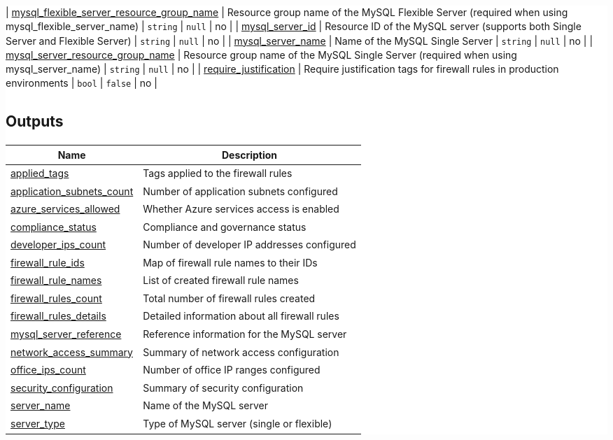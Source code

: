 | <a name="input_mysql_flexible_server_resource_group_name"></a> [mysql\_flexible\_server\_resource\_group\_name](#input\_mysql\_flexible\_server\_resource\_group\_name) | Resource group name of the MySQL Flexible Server (required when using mysql\_flexible\_server\_name) | `string` | `null` | no |
| <a name="input_mysql_server_id"></a> [mysql\_server\_id](#input\_mysql\_server\_id) | Resource ID of the MySQL server (supports both Single Server and Flexible Server) | `string` | `null` | no |
| <a name="input_mysql_server_name"></a> [mysql\_server\_name](#input\_mysql\_server\_name) | Name of the MySQL Single Server | `string` | `null` | no |
| <a name="input_mysql_server_resource_group_name"></a> [mysql\_server\_resource\_group\_name](#input\_mysql\_server\_resource\_group\_name) | Resource group name of the MySQL Single Server (required when using mysql\_server\_name) | `string` | `null` | no |
| <a name="input_require_justification"></a> [require\_justification](#input\_require\_justification) | Require justification tags for firewall rules in production environments | `bool` | `false` | no |

## Outputs

| Name | Description |
|------|-------------|
| <a name="output_applied_tags"></a> [applied\_tags](#output\_applied\_tags) | Tags applied to the firewall rules |
| <a name="output_application_subnets_count"></a> [application\_subnets\_count](#output\_application\_subnets\_count) | Number of application subnets configured |
| <a name="output_azure_services_allowed"></a> [azure\_services\_allowed](#output\_azure\_services\_allowed) | Whether Azure services access is enabled |
| <a name="output_compliance_status"></a> [compliance\_status](#output\_compliance\_status) | Compliance and governance status |
| <a name="output_developer_ips_count"></a> [developer\_ips\_count](#output\_developer\_ips\_count) | Number of developer IP addresses configured |
| <a name="output_firewall_rule_ids"></a> [firewall\_rule\_ids](#output\_firewall\_rule\_ids) | Map of firewall rule names to their IDs |
| <a name="output_firewall_rule_names"></a> [firewall\_rule\_names](#output\_firewall\_rule\_names) | List of created firewall rule names |
| <a name="output_firewall_rules_count"></a> [firewall\_rules\_count](#output\_firewall\_rules\_count) | Total number of firewall rules created |
| <a name="output_firewall_rules_details"></a> [firewall\_rules\_details](#output\_firewall\_rules\_details) | Detailed information about all firewall rules |
| <a name="output_mysql_server_reference"></a> [mysql\_server\_reference](#output\_mysql\_server\_reference) | Reference information for the MySQL server |
| <a name="output_network_access_summary"></a> [network\_access\_summary](#output\_network\_access\_summary) | Summary of network access configuration |
| <a name="output_office_ips_count"></a> [office\_ips\_count](#output\_office\_ips\_count) | Number of office IP ranges configured |
| <a name="output_security_configuration"></a> [security\_configuration](#output\_security\_configuration) | Summary of security configuration |
| <a name="output_server_name"></a> [server\_name](#output\_server\_name) | Name of the MySQL server |
| <a name="output_server_type"></a> [server\_type](#output\_server\_type) | Type of MySQL server (single or flexible) |